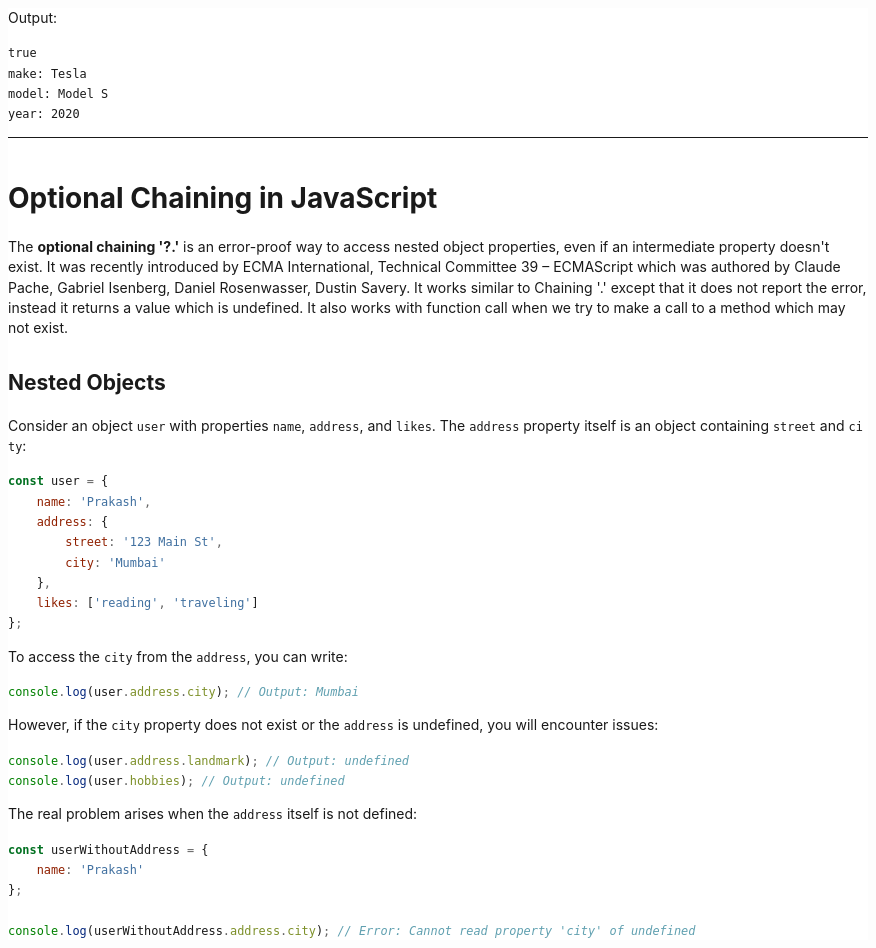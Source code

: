 Output:
```
true
make: Tesla
model: Model S
year: 2020
```

---


# Optional Chaining in JavaScript

The **optional chaining '?.'** is an error-proof way to access nested object properties, even if an intermediate property doesn't exist. It was recently introduced by ECMA International, Technical Committee 39 – ECMAScript which was authored by Claude Pache, Gabriel Isenberg, Daniel Rosenwasser, Dustin Savery. It works similar to Chaining '.' except that it does not report the error, instead it returns a value which is undefined. It also works with function call when we try to make a call to a method which may not exist.

## Nested Objects
Consider an object `user` with properties `name`, `address`, and `likes`. The `address` property itself is an object containing `street` and `city`:

```javascript
const user = {
    name: 'Prakash',
    address: {
        street: '123 Main St',
        city: 'Mumbai'
    },
    likes: ['reading', 'traveling']
};
```

To access the `city` from the `address`, you can write:

```javascript
console.log(user.address.city); // Output: Mumbai
```

However, if the `city` property does not exist or the `address` is undefined, you will encounter issues:

```javascript
console.log(user.address.landmark); // Output: undefined
console.log(user.hobbies); // Output: undefined
```

The real problem arises when the `address` itself is not defined:

```javascript
const userWithoutAddress = {
    name: 'Prakash'
};

console.log(userWithoutAddress.address.city); // Error: Cannot read property 'city' of undefined
```
